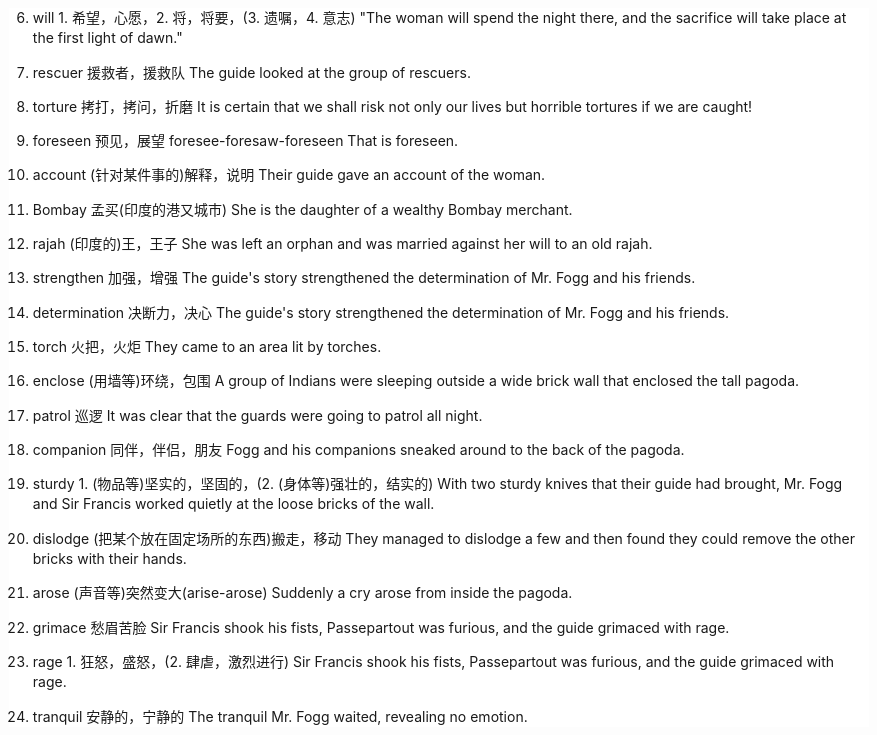 6.	will	1.	希望，⼼愿，2.	将，将要，(3.	遗嘱，4.	意志)
"The	woman	will	spend	the	night	there,	and	the	sacrifice will	take	place	at	the	first	light	of	dawn."
 
7.	rescuer	援救者，援救队
The	guide	looked	at	the	group	of	rescuers.
 
8.	torture	拷打，拷问，折磨
It	is	certain	that	we	shall	risk	not	only	our	lives	but horrible	tortures	if	we	are	caught!
 
9. foreseen	预见，展望	foresee-foresaw-foreseen
That	is	foreseen.
 
10.	account	(针对某件事的)解释，说明
Their	guide	gave	an	account	of	the	woman.
 
11.	Bombay	孟买(印度的港⼜城市)
She	is	the	daughter	of	a	wealthy	Bombay	merchant.
 
12.	rajah	(印度的)王，王⼦
She	was	left	an	orphan	and	was	married	against	her	will to	an	old	rajah.
 
13.	strengthen	加强，增强
The	guide's	story	strengthened	the	determination	of	Mr.
Fogg	and	his	friends.
 
14.	determination 决断⼒，决⼼
The	guide's	story	strengthened	the	determination	of	Mr.
Fogg	and	his	friends.
 
15.	torch	⽕把，⽕炬
They	came	to	an	area	lit	by	torches.
 
16.	enclose	(⽤墙等)环绕，包围
A	group	of	Indians	were	sleeping	outside	a	wide	brick	wall that	enclosed	the	tall	pagoda.
 
17.	patrol	巡逻
It	was	clear	that	the	guards	were	going	to	patrol	all	night.
 
18.	companion	同伴，伴侣，朋友
Fogg	and	his	companions	sneaked	around	to	the	back	of the	pagoda.
 
19.	sturdy	1.	(物品等)坚实的，坚固的，(2.	(⾝体等)强壮的，结实的)
With	two	sturdy	knives	that	their	guide	had	brought,	Mr. Fogg	and	Sir	Francis	worked	quietly	at	the	loose	bricks	of the	wall.
 
20.	dislodge	(把某个放在固定场所的东西)搬⾛，移动
They	managed	to	dislodge	a	few	and	then	found	they could	remove	the	other	bricks	with	their	hands.
 
21. arose	(声⾳等)突然变⼤(arise-arose)
Suddenly	a	cry	arose	from	inside	the	pagoda.
 
22.	grimace	愁眉苦脸
Sir	Francis	shook	his	fists,	Passepartout	was	furious,	and the	guide	grimaced	with	rage.
 
23.	rage	1.	狂怒，盛怒，(2.	肆虐，激烈进⾏)
Sir	Francis	shook	his	fists,	Passepartout	was	furious,	and the	guide	grimaced	with	rage.
 
24.	tranquil	安静的，宁静的
The	tranquil	Mr.	Fogg	waited,	revealing	no	emotion.
 